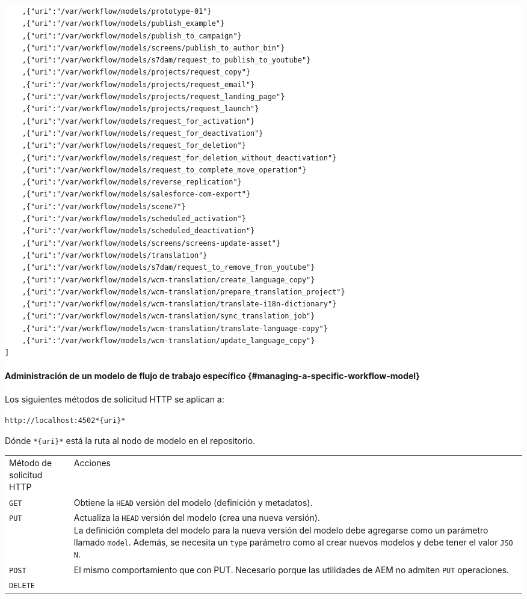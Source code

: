 ```
    ,{"uri":"/var/workflow/models/prototype-01"}
    ,{"uri":"/var/workflow/models/publish_example"}
    ,{"uri":"/var/workflow/models/publish_to_campaign"}
    ,{"uri":"/var/workflow/models/screens/publish_to_author_bin"}
    ,{"uri":"/var/workflow/models/s7dam/request_to_publish_to_youtube"}
    ,{"uri":"/var/workflow/models/projects/request_copy"}
    ,{"uri":"/var/workflow/models/projects/request_email"}
    ,{"uri":"/var/workflow/models/projects/request_landing_page"}
    ,{"uri":"/var/workflow/models/projects/request_launch"}
    ,{"uri":"/var/workflow/models/request_for_activation"}
    ,{"uri":"/var/workflow/models/request_for_deactivation"}
    ,{"uri":"/var/workflow/models/request_for_deletion"}
    ,{"uri":"/var/workflow/models/request_for_deletion_without_deactivation"}
    ,{"uri":"/var/workflow/models/request_to_complete_move_operation"}
    ,{"uri":"/var/workflow/models/reverse_replication"}
    ,{"uri":"/var/workflow/models/salesforce-com-export"}
    ,{"uri":"/var/workflow/models/scene7"}
    ,{"uri":"/var/workflow/models/scheduled_activation"}
    ,{"uri":"/var/workflow/models/scheduled_deactivation"}
    ,{"uri":"/var/workflow/models/screens/screens-update-asset"}
    ,{"uri":"/var/workflow/models/translation"}
    ,{"uri":"/var/workflow/models/s7dam/request_to_remove_from_youtube"}
    ,{"uri":"/var/workflow/models/wcm-translation/create_language_copy"}
    ,{"uri":"/var/workflow/models/wcm-translation/prepare_translation_project"}
    ,{"uri":"/var/workflow/models/wcm-translation/translate-i18n-dictionary"}
    ,{"uri":"/var/workflow/models/wcm-translation/sync_translation_job"}
    ,{"uri":"/var/workflow/models/wcm-translation/translate-language-copy"}
    ,{"uri":"/var/workflow/models/wcm-translation/update_language_copy"}
]
```

#### Administración de un modelo de flujo de trabajo específico {#managing-a-specific-workflow-model}

Los siguientes métodos de solicitud HTTP se aplican a:

`http://localhost:4502*{uri}*`

Dónde `*{uri}*` está la ruta al nodo de modelo en el repositorio.

<table> 
 <tbody> 
  <tr> 
   <td>Método de solicitud HTTP</td> 
   <td>Acciones</td> 
  </tr> 
  <tr> 
   <td><code>GET</code></td> 
   <td>Obtiene la <code>HEAD</code> versión del modelo (definición y metadatos).</td> 
  </tr> 
  <tr> 
   <td><code>PUT</code></td> 
   <td>Actualiza la <code>HEAD</code> versión del modelo (crea una nueva versión).<br /> La definición completa del modelo para la nueva versión del modelo debe agregarse como un parámetro llamado <code>model</code>. Además, se necesita un <code>type</code> parámetro como al crear nuevos modelos y debe tener el valor <code>JSON</code>.<br /> </td> 
  </tr> 
  <tr> 
   <td><code>POST</code></td> 
   <td>El mismo comportamiento que con PUT. Necesario porque las utilidades de AEM no admiten <code>PUT</code> operaciones.</td> 
  </tr> 
  <tr> 
   <td><code>DELETE</code></td> 